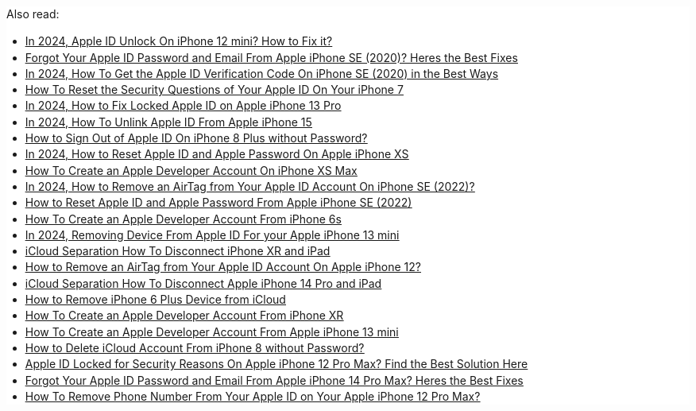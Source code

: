 
<span class="atpl-alsoreadstyle">Also read:</span>
<div><ul>
<li><a href="https://apple-account.techidaily.com/in-2024-apple-id-unlock-on-iphone-12-mini-how-to-fix-it-by-drfone-ios/"><u>In 2024, Apple ID Unlock On iPhone 12 mini? How to Fix it?</u></a></li>
<li><a href="https://apple-account.techidaily.com/forgot-your-apple-id-password-and-email-from-apple-iphone-se-2020-heres-the-best-fixes-by-drfone-ios/"><u>Forgot Your Apple ID Password and Email From Apple iPhone SE (2020)? Heres the Best Fixes</u></a></li>
<li><a href="https://apple-account.techidaily.com/in-2024-how-to-get-the-apple-id-verification-code-on-iphone-se-2020-in-the-best-ways-by-drfone-ios/"><u>In 2024, How To Get the Apple ID Verification Code On iPhone SE (2020) in the Best Ways</u></a></li>
<li><a href="https://apple-account.techidaily.com/how-to-reset-the-security-questions-of-your-apple-id-on-your-iphone-7-by-drfone-ios/"><u>How To Reset the Security Questions of Your Apple ID On Your iPhone 7</u></a></li>
<li><a href="https://apple-account.techidaily.com/in-2024-how-to-fix-locked-apple-id-on-apple-iphone-13-pro-by-drfone-ios/"><u>In 2024, How to Fix Locked Apple ID on Apple iPhone 13 Pro</u></a></li>
<li><a href="https://apple-account.techidaily.com/in-2024-how-to-unlink-apple-id-from-apple-iphone-15-by-drfone-ios/"><u>In 2024, How To Unlink Apple ID From Apple iPhone 15</u></a></li>
<li><a href="https://apple-account.techidaily.com/how-to-sign-out-of-apple-id-on-iphone-8-plus-without-password-by-drfone-ios/"><u>How to Sign Out of Apple ID On iPhone 8 Plus without Password?</u></a></li>
<li><a href="https://apple-account.techidaily.com/in-2024-how-to-reset-apple-id-and-apple-password-on-apple-iphone-xs-by-drfone-ios/"><u>In 2024, How to Reset Apple ID and Apple Password On Apple iPhone XS</u></a></li>
<li><a href="https://apple-account.techidaily.com/how-to-create-an-apple-developer-account-on-iphone-xs-max-by-drfone-ios/"><u>How To Create an Apple Developer Account On iPhone XS Max</u></a></li>
<li><a href="https://apple-account.techidaily.com/in-2024-how-to-remove-an-airtag-from-your-apple-id-account-on-iphone-se-2022-by-drfone-ios/"><u>In 2024, How to Remove an AirTag from Your Apple ID Account On iPhone SE (2022)?</u></a></li>
<li><a href="https://apple-account.techidaily.com/how-to-reset-apple-id-and-apple-password-from-apple-iphone-se-2022-by-drfone-ios/"><u>How to Reset Apple ID and Apple Password From Apple iPhone SE (2022)</u></a></li>
<li><a href="https://apple-account.techidaily.com/how-to-create-an-apple-developer-account-from-iphone-6s-by-drfone-ios/"><u>How To Create an Apple Developer Account From iPhone 6s</u></a></li>
<li><a href="https://apple-account.techidaily.com/in-2024-removing-device-from-apple-id-for-your-apple-iphone-13-mini-by-drfone-ios/"><u>In 2024, Removing Device From Apple ID For your Apple iPhone 13 mini</u></a></li>
<li><a href="https://apple-account.techidaily.com/icloud-separation-how-to-disconnect-iphone-xr-and-ipad-by-drfone-ios/"><u>iCloud Separation How To Disconnect iPhone XR and iPad</u></a></li>
<li><a href="https://apple-account.techidaily.com/how-to-remove-an-airtag-from-your-apple-id-account-on-apple-iphone-12-by-drfone-ios/"><u>How to Remove an AirTag from Your Apple ID Account On Apple iPhone 12?</u></a></li>
<li><a href="https://apple-account.techidaily.com/icloud-separation-how-to-disconnect-apple-iphone-14-pro-and-ipad-by-drfone-ios/"><u>iCloud Separation How To Disconnect Apple iPhone 14 Pro and iPad</u></a></li>
<li><a href="https://apple-account.techidaily.com/how-to-remove-iphone-6-plus-device-from-icloud-by-drfone-ios/"><u>How to Remove iPhone 6 Plus Device from iCloud</u></a></li>
<li><a href="https://apple-account.techidaily.com/how-to-create-an-apple-developer-account-from-iphone-xr-by-drfone-ios/"><u>How To Create an Apple Developer Account From iPhone XR</u></a></li>
<li><a href="https://apple-account.techidaily.com/how-to-create-an-apple-developer-account-from-apple-iphone-13-mini-by-drfone-ios/"><u>How To Create an Apple Developer Account From Apple iPhone 13 mini</u></a></li>
<li><a href="https://apple-account.techidaily.com/how-to-delete-icloud-account-from-iphone-8-without-password-by-drfone-ios/"><u>How to Delete iCloud Account From iPhone 8 without Password?</u></a></li>
<li><a href="https://apple-account.techidaily.com/apple-id-locked-for-security-reasons-on-apple-iphone-12-pro-max-find-the-best-solution-here-by-drfone-ios/"><u>Apple ID Locked for Security Reasons On Apple iPhone 12 Pro Max? Find the Best Solution Here</u></a></li>
<li><a href="https://apple-account.techidaily.com/forgot-your-apple-id-password-and-email-from-apple-iphone-14-pro-max-heres-the-best-fixes-by-drfone-ios/"><u>Forgot Your Apple ID Password and Email From Apple iPhone 14 Pro Max? Heres the Best Fixes</u></a></li>
<li><a href="https://apple-account.techidaily.com/how-to-remove-phone-number-from-your-apple-id-on-your-apple-iphone-12-pro-max-by-drfone-ios/"><u>How To Remove Phone Number From Your Apple ID on Your Apple iPhone 12 Pro Max?</u></a></li>
